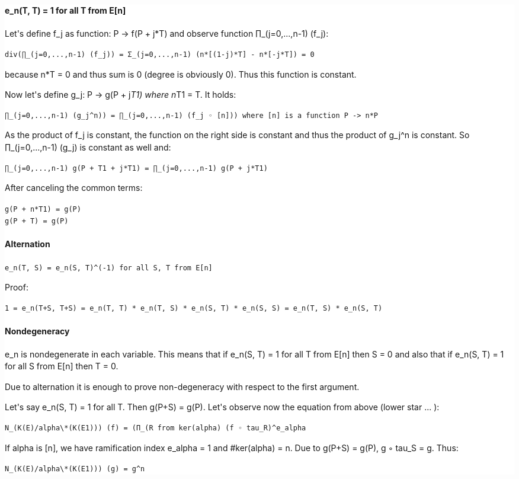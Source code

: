 #### e_n(T, T) = 1 for all T from E[n]

Let's define f_j as function: P -> f(P + j*T) and observe function ∏_(j=0,...,n-1) (f_j):

```
div(∏_(j=0,...,n-1) (f_j)) = Σ_(j=0,...,n-1) (n*[(1-j)*T] - n*[-j*T]) = 0 
```

because n*T = 0 and thus sum is 0 (degree is obviously 0). Thus this function is constant.

Now let's define g_j: P -> g(P + j*T1) where n*T1 = T. It holds:

```
∏_(j=0,...,n-1) (g_j^n)) = ∏_(j=0,...,n-1) (f_j ◦ [n])) where [n] is a function P -> n*P
```

As the product of f_j is constant, the function on the right side is constant and thus the product of g_j^n is constant. So ∏_(j=0,...,n-1) (g_j) is constant as well and:

```
∏_(j=0,...,n-1) g(P + T1 + j*T1) = ∏_(j=0,...,n-1) g(P + j*T1)
```

After canceling the common terms:

```
g(P + n*T1) = g(P)
g(P + T) = g(P)
```

#### Alternation

```
e_n(T, S) = e_n(S, T)^(-1) for all S, T from E[n]
```

Proof:

```
1 = e_n(T+S, T+S) = e_n(T, T) * e_n(T, S) * e_n(S, T) * e_n(S, S) = e_n(T, S) * e_n(S, T)
```

#### Nondegeneracy

e_n is nondegenerate in each variable. This means that if e_n(S, T) = 1 for all T from E[n] then S = 0 and also that if e_n(S, T) = 1 for all S from E[n] then T = 0.

Due to alternation it is enough to prove non-degeneracy with respect to the first argument.

Let's say e_n(S, T) = 1 for all T. Then g(P+S) = g(P). Let's observe now the equation from above (lower star ... ):

```
N_(K(E)/alpha\*(K(E1))) (f) = (Π_(R from ker(alpha) (f ◦ tau_R)^e_alpha
```

If alpha is [n], we have ramification index e_alpha = 1 and #ker(alpha) = n. Due to g(P+S) = g(P), g ◦ tau_S = g. Thus:

```
N_(K(E)/alpha\*(K(E1))) (g) = g^n
```
